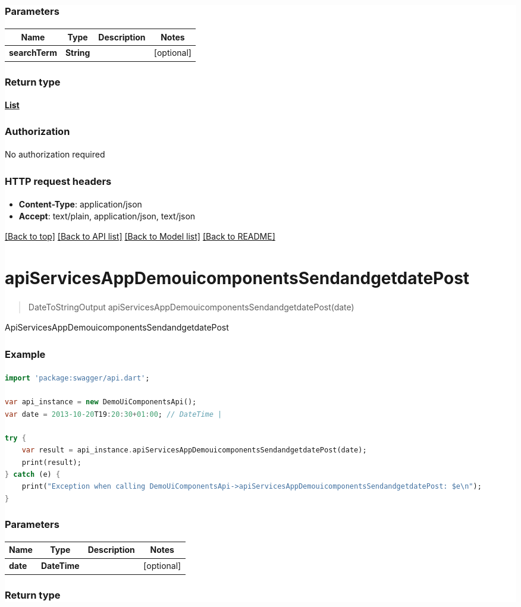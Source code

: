 ### Parameters

Name | Type | Description  | Notes
------------- | ------------- | ------------- | -------------
 **searchTerm** | **String**|  | [optional] 

### Return type

[**List<NameValueOfString>**](NameValueOfString.md)

### Authorization

No authorization required

### HTTP request headers

 - **Content-Type**: application/json
 - **Accept**: text/plain, application/json, text/json

[[Back to top]](#) [[Back to API list]](../README.md#documentation-for-api-endpoints) [[Back to Model list]](../README.md#documentation-for-models) [[Back to README]](../README.md)

# **apiServicesAppDemouicomponentsSendandgetdatePost**
> DateToStringOutput apiServicesAppDemouicomponentsSendandgetdatePost(date)

ApiServicesAppDemouicomponentsSendandgetdatePost



### Example 
```dart
import 'package:swagger/api.dart';

var api_instance = new DemoUiComponentsApi();
var date = 2013-10-20T19:20:30+01:00; // DateTime | 

try { 
    var result = api_instance.apiServicesAppDemouicomponentsSendandgetdatePost(date);
    print(result);
} catch (e) {
    print("Exception when calling DemoUiComponentsApi->apiServicesAppDemouicomponentsSendandgetdatePost: $e\n");
}
```

### Parameters

Name | Type | Description  | Notes
------------- | ------------- | ------------- | -------------
 **date** | **DateTime**|  | [optional] 

### Return type
